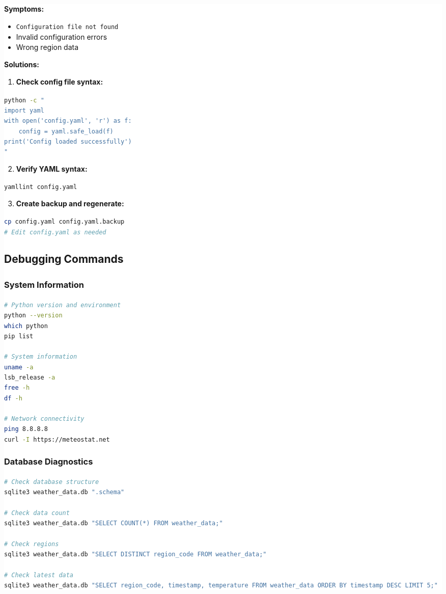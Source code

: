 **Symptoms:**
- `Configuration file not found`
- Invalid configuration errors
- Wrong region data

**Solutions:**

1. **Check config file syntax:**
```bash
python -c "
import yaml
with open('config.yaml', 'r') as f:
    config = yaml.safe_load(f)
print('Config loaded successfully')
"
```

2. **Verify YAML syntax:**
```bash
yamllint config.yaml
```

3. **Create backup and regenerate:**
```bash
cp config.yaml config.yaml.backup
# Edit config.yaml as needed
```

## Debugging Commands

### System Information

```bash
# Python version and environment
python --version
which python
pip list

# System information
uname -a
lsb_release -a
free -h
df -h

# Network connectivity
ping 8.8.8.8
curl -I https://meteostat.net
```

### Database Diagnostics

```bash
# Check database structure
sqlite3 weather_data.db ".schema"

# Check data count
sqlite3 weather_data.db "SELECT COUNT(*) FROM weather_data;"

# Check regions
sqlite3 weather_data.db "SELECT DISTINCT region_code FROM weather_data;"

# Check latest data
sqlite3 weather_data.db "SELECT region_code, timestamp, temperature FROM weather_data ORDER BY timestamp DESC LIMIT 5;"
```
